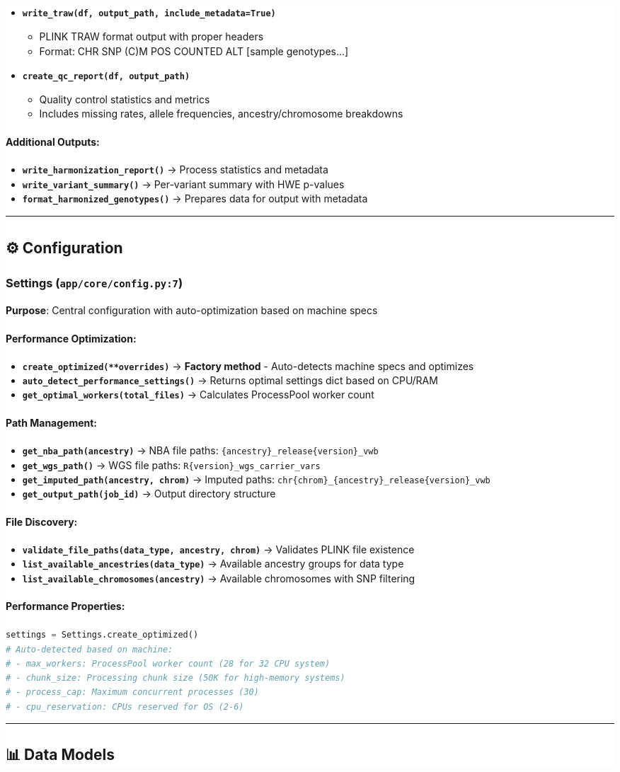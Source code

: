 - **`write_traw(df, output_path, include_metadata=True)`**
  - PLINK TRAW format output with proper headers
  - Format: CHR SNP (C)M POS COUNTED ALT [sample genotypes...]

- **`create_qc_report(df, output_path)`**
  - Quality control statistics and metrics
  - Includes missing rates, allele frequencies, ancestry/chromosome breakdowns

#### **Additional Outputs:**
- **`write_harmonization_report()`** → Process statistics and metadata
- **`write_variant_summary()`** → Per-variant summary with HWE p-values
- **`format_harmonized_genotypes()`** → Prepares data for output with metadata

---

## ⚙️ **Configuration**

### **Settings** (`app/core/config.py:7`)
**Purpose**: Central configuration with auto-optimization based on machine specs

#### **Performance Optimization:**
- **`create_optimized(**overrides)`** → **Factory method** - Auto-detects machine specs and optimizes
- **`auto_detect_performance_settings()`** → Returns optimal settings dict based on CPU/RAM
- **`get_optimal_workers(total_files)`** → Calculates ProcessPool worker count

#### **Path Management:**
- **`get_nba_path(ancestry)`** → NBA file paths: `{ancestry}_release{version}_vwb`
- **`get_wgs_path()`** → WGS file paths: `R{version}_wgs_carrier_vars`
- **`get_imputed_path(ancestry, chrom)`** → Imputed paths: `chr{chrom}_{ancestry}_release{version}_vwb`
- **`get_output_path(job_id)`** → Output directory structure

#### **File Discovery:**
- **`validate_file_paths(data_type, ancestry, chrom)`** → Validates PLINK file existence
- **`list_available_ancestries(data_type)`** → Available ancestry groups for data type
- **`list_available_chromosomes(ancestry)`** → Available chromosomes with SNP filtering

#### **Performance Properties:**
```python
settings = Settings.create_optimized()
# Auto-detected based on machine:
# - max_workers: ProcessPool worker count (28 for 32 CPU system)  
# - chunk_size: Processing chunk size (50K for high-memory systems)
# - process_cap: Maximum concurrent processes (30)
# - cpu_reservation: CPUs reserved for OS (2-6)
```

---

## 📊 **Data Models**

